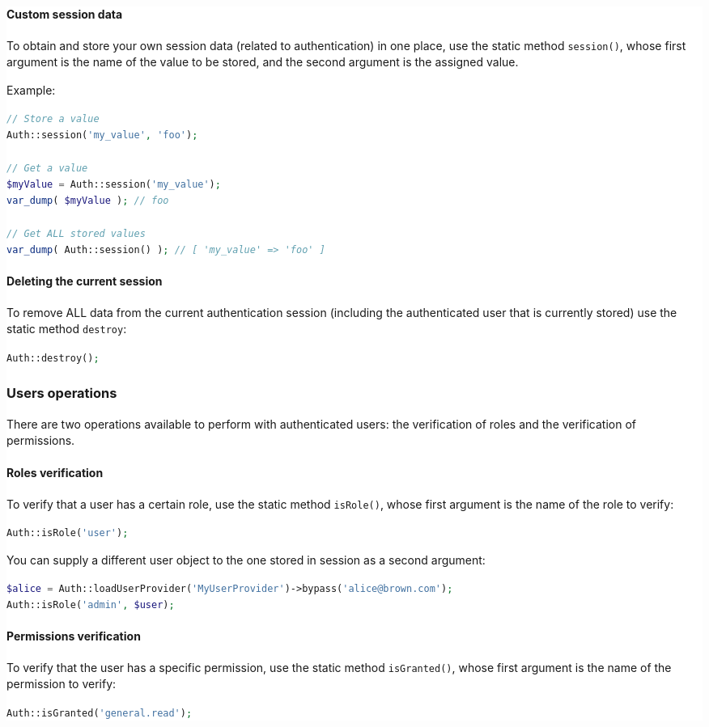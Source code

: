 #### <a name="custom-session-data"></a> Custom session data

To obtain and store your own session data (related to authentication) in one place, use the static method `session()`, whose first argument is the name of the value to be stored, and the second argument is the assigned value.

Example:

```php
// Store a value
Auth::session('my_value', 'foo');

// Get a value
$myValue = Auth::session('my_value');
var_dump( $myValue ); // foo

// Get ALL stored values
var_dump( Auth::session() ); // [ 'my_value' => 'foo' ]
```

#### <a name="deleting-custom-session"></a> Deleting the current session

To remove ALL data from the current authentication session (including the authenticated user that is currently stored) use the static method `destroy`:

```php
Auth::destroy();
```

### <a name="user-operations"></a> Users operations

There are two operations available to perform with authenticated users: the verification of roles and the verification of permissions.

#### <a name="roles-verification"></a> Roles verification 

To verify that a user has a certain role, use the static method `isRole()`, whose first argument is the name of the role to verify:

```php
Auth::isRole('user');
```

You can supply a different user object to the one stored in session as a second argument:

```php
$alice = Auth::loadUserProvider('MyUserProvider')->bypass('alice@brown.com');
Auth::isRole('admin', $user);
```

#### <a name="permissions-verification"></a> Permissions verification 

To verify that the user has a specific permission, use the static method `isGranted()`, whose first argument is the name of the permission to verify:

```php
Auth::isGranted('general.read');
```


[//]: # ([author] Julio Cedeño)
[//]: # ([meta_description] The Luthier CI Authentication Framework is a structure on which user authentication systems are built in CodeIgniter)